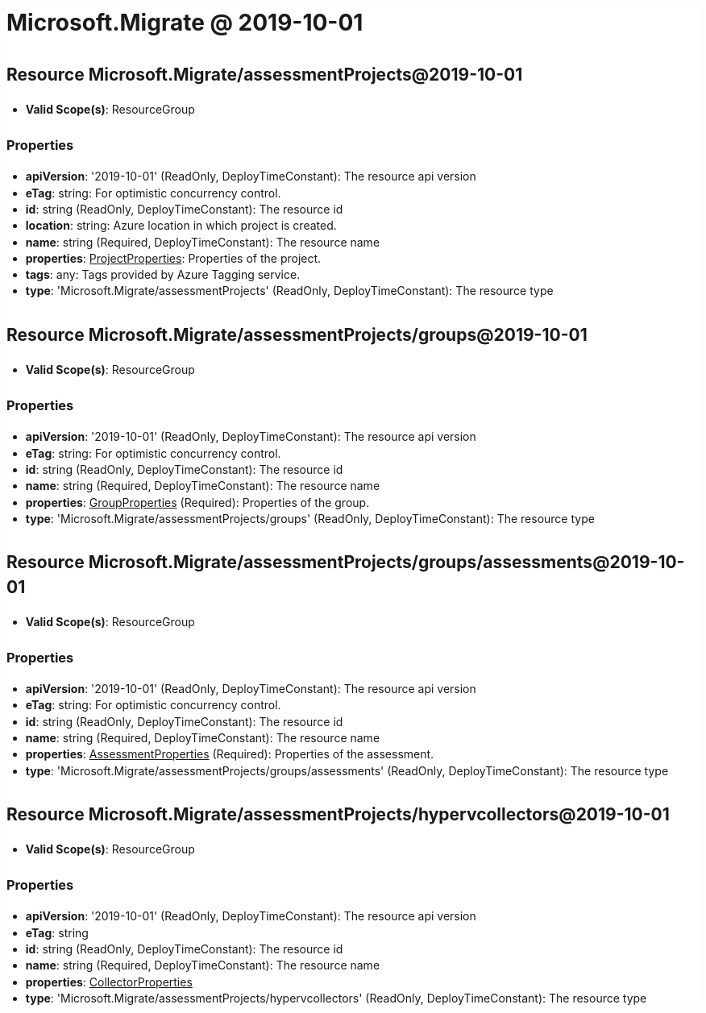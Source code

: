 # Microsoft.Migrate @ 2019-10-01

## Resource Microsoft.Migrate/assessmentProjects@2019-10-01
* **Valid Scope(s)**: ResourceGroup
### Properties
* **apiVersion**: '2019-10-01' (ReadOnly, DeployTimeConstant): The resource api version
* **eTag**: string: For optimistic concurrency control.
* **id**: string (ReadOnly, DeployTimeConstant): The resource id
* **location**: string: Azure location in which project is created.
* **name**: string (Required, DeployTimeConstant): The resource name
* **properties**: [ProjectProperties](#projectproperties): Properties of the project.
* **tags**: any: Tags provided by Azure Tagging service.
* **type**: 'Microsoft.Migrate/assessmentProjects' (ReadOnly, DeployTimeConstant): The resource type

## Resource Microsoft.Migrate/assessmentProjects/groups@2019-10-01
* **Valid Scope(s)**: ResourceGroup
### Properties
* **apiVersion**: '2019-10-01' (ReadOnly, DeployTimeConstant): The resource api version
* **eTag**: string: For optimistic concurrency control.
* **id**: string (ReadOnly, DeployTimeConstant): The resource id
* **name**: string (Required, DeployTimeConstant): The resource name
* **properties**: [GroupProperties](#groupproperties) (Required): Properties of the group.
* **type**: 'Microsoft.Migrate/assessmentProjects/groups' (ReadOnly, DeployTimeConstant): The resource type

## Resource Microsoft.Migrate/assessmentProjects/groups/assessments@2019-10-01
* **Valid Scope(s)**: ResourceGroup
### Properties
* **apiVersion**: '2019-10-01' (ReadOnly, DeployTimeConstant): The resource api version
* **eTag**: string: For optimistic concurrency control.
* **id**: string (ReadOnly, DeployTimeConstant): The resource id
* **name**: string (Required, DeployTimeConstant): The resource name
* **properties**: [AssessmentProperties](#assessmentproperties) (Required): Properties of the assessment.
* **type**: 'Microsoft.Migrate/assessmentProjects/groups/assessments' (ReadOnly, DeployTimeConstant): The resource type

## Resource Microsoft.Migrate/assessmentProjects/hypervcollectors@2019-10-01
* **Valid Scope(s)**: ResourceGroup
### Properties
* **apiVersion**: '2019-10-01' (ReadOnly, DeployTimeConstant): The resource api version
* **eTag**: string
* **id**: string (ReadOnly, DeployTimeConstant): The resource id
* **name**: string (Required, DeployTimeConstant): The resource name
* **properties**: [CollectorProperties](#collectorproperties)
* **type**: 'Microsoft.Migrate/assessmentProjects/hypervcollectors' (ReadOnly, DeployTimeConstant): The resource type
